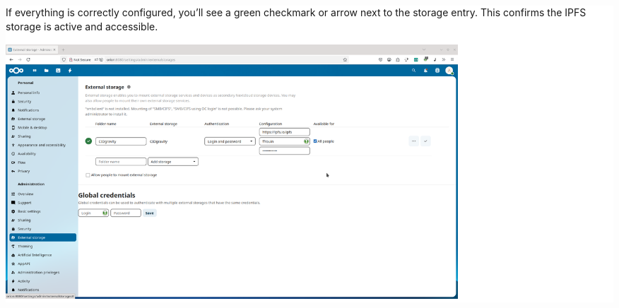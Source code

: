 If everything is correctly configured, you’ll see a green checkmark or arrow next to the storage entry. This confirms the IPFS storage is active and accessible. 

<img src="img/install_19.png" alt="Green arrow success" width="640">